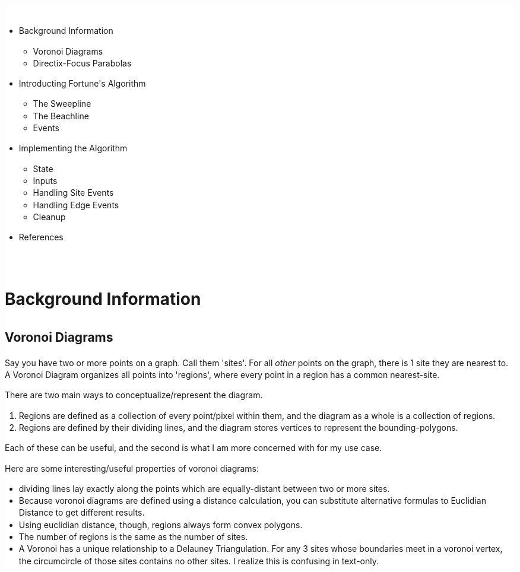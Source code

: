 
<br>


* Background Information
  * Voronoi Diagrams
  * Directix-Focus Parabolas
* Introducting Fortune's Algorithm
  * The Sweepline
  * The Beachline
  * Events
* Implementing the Algorithm
  * State
  * Inputs
  * Handling Site Events
  * Handling Edge Events
  * Cleanup

* References

<br>

Background Information
==================================================

Voronoi Diagrams
--------------------------------------------------

Say you have two or more points on a graph.
Call them 'sites'.
For all *other* points on the graph,
there is 1 site they are nearest to.
A Voronoi Diagram organizes all points into 'regions',
where every point in a region has a common nearest-site.

There are two main ways to conceptualize/represent the diagram.

1. Regions are defined as a collection of every point/pixel within them,
  and the diagram as a whole is a collection of regions.
2. Regions are defined by their dividing lines,
  and the diagram stores vertices to represent the bounding-polygons.

Each of these can be useful,
and the second is what I am more concerned with for my use case.

Here are some interesting/useful properties of voronoi diagrams:

* dividing lines lay exactly along the points which are equally-distant
  between two or more sites.
* Because voronoi diagrams are defined using a distance calculation,
  you can substitute alternative formulas to Euclidian Distance
  to get different results.
* Using euclidian distance, though, regions always form convex polygons.
* The number of regions is the same as the number of sites.
* A Voronoi has a unique relationship to a Delauney Triangulation.
  For any 3 sites whose boundaries meet in a voronoi vertex,
  the circumcircle of those sites contains no other sites.
  I realize this is confusing in text-only.
